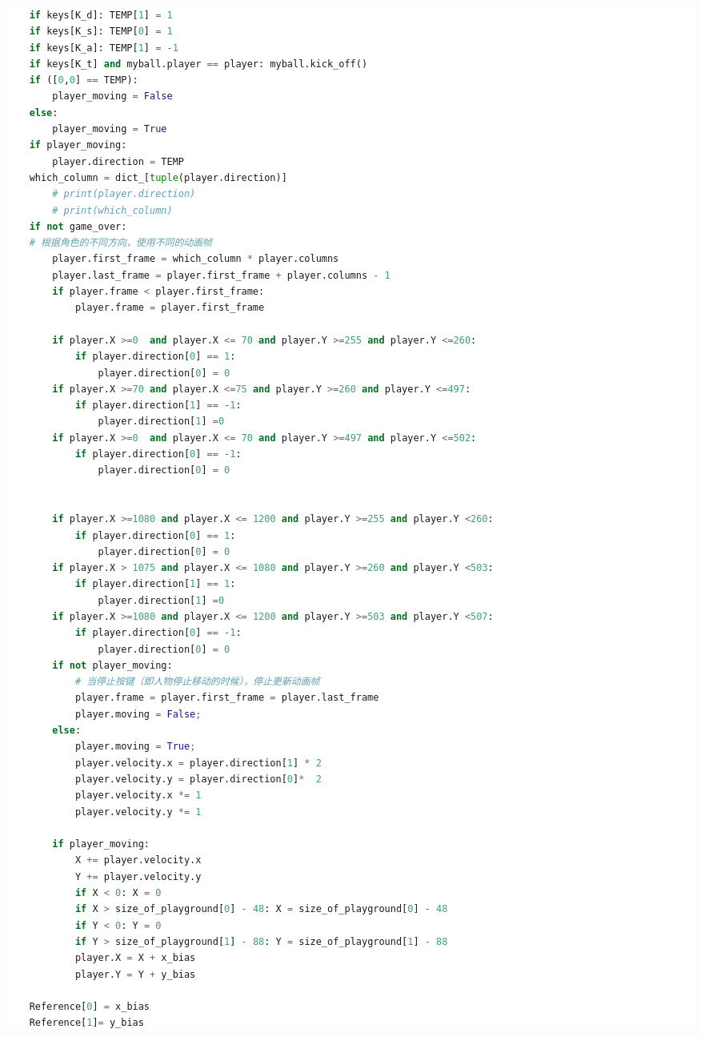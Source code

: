 ```python
    if keys[K_d]: TEMP[1] = 1
    if keys[K_s]: TEMP[0] = 1
    if keys[K_a]: TEMP[1] = -1
    if keys[K_t] and myball.player == player: myball.kick_off()
    if ([0,0] == TEMP):
        player_moving = False
    else:
        player_moving = True
    if player_moving:
        player.direction = TEMP 
    which_column = dict_[tuple(player.direction)]
        # print(player.direction)
        # print(which_column)
    if not game_over:
    # 根据角色的不同方向，使用不同的动画帧
        player.first_frame = which_column * player.columns
        player.last_frame = player.first_frame + player.columns - 1
        if player.frame < player.first_frame:
            player.frame = player.first_frame

        if player.X >=0  and player.X <= 70 and player.Y >=255 and player.Y <=260:
            if player.direction[0] == 1:
                player.direction[0] = 0
        if player.X >=70 and player.X <=75 and player.Y >=260 and player.Y <=497:
            if player.direction[1] == -1:
                player.direction[1] =0
        if player.X >=0  and player.X <= 70 and player.Y >=497 and player.Y <=502:
            if player.direction[0] == -1:
                player.direction[0] = 0


        if player.X >=1080 and player.X <= 1200 and player.Y >=255 and player.Y <260:
            if player.direction[0] == 1:
                player.direction[0] = 0
        if player.X > 1075 and player.X <= 1080 and player.Y >=260 and player.Y <503:
            if player.direction[1] == 1:
                player.direction[1] =0
        if player.X >=1080 and player.X <= 1200 and player.Y >=503 and player.Y <507:
            if player.direction[0] == -1:
                player.direction[0] = 0
        if not player_moving:
            # 当停止按键（即人物停止移动的时候），停止更新动画帧
            player.frame = player.first_frame = player.last_frame
            player.moving = False;
        else:
            player.moving = True;
            player.velocity.x = player.direction[1] * 2
            player.velocity.y = player.direction[0]*  2
            player.velocity.x *= 1
            player.velocity.y *= 1

        if player_moving:
            X += player.velocity.x
            Y += player.velocity.y
            if X < 0: X = 0
            if X > size_of_playground[0] - 48: X = size_of_playground[0] - 48
            if Y < 0: Y = 0
            if Y > size_of_playground[1] - 88: Y = size_of_playground[1] - 88
            player.X = X + x_bias
            player.Y = Y + y_bias

    Reference[0] = x_bias
    Reference[1]= y_bias
```